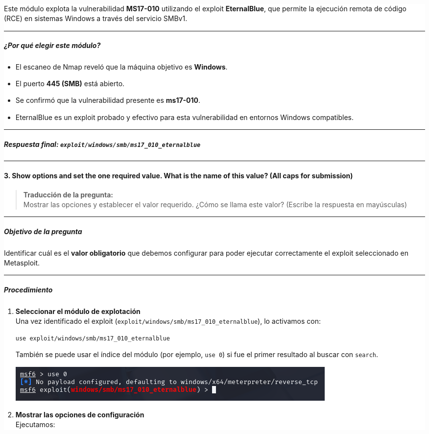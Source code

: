 Este módulo explota la vulnerabilidad **MS17-010** utilizando el exploit **EternalBlue**, que permite la ejecución remota de código (RCE) en sistemas Windows a través del servicio SMBv1.

---
##### ¿Por qué elegir este módulo?

- El escaneo de Nmap reveló que la máquina objetivo es **Windows**.
    
- El puerto **445 (SMB)** está abierto.
    
- Se confirmó que la vulnerabilidad presente es **ms17-010**.
    
- EternalBlue es un exploit probado y efectivo para esta vulnerabilidad en entornos Windows compatibles.

---

##### Respuesta final: `exploit/windows/smb/ms17_010_eternalblue`

---

#### 3. Show options and set the one required value. What is the name of this value? (All caps for submission)

> **Traducción de la pregunta:**  
> Mostrar las opciones y establecer el valor requerido. ¿Cómo se llama este valor? (Escribe la respuesta en mayúsculas)

---

##### Objetivo de la pregunta

Identificar cuál es el **valor obligatorio** que debemos configurar para poder ejecutar correctamente el exploit seleccionado en Metasploit.

---

##### Procedimiento

1. **Seleccionar el módulo de explotación**  
    Una vez identificado el exploit (`exploit/windows/smb/ms17_010_eternalblue`), lo activamos con:
    
    ```bash
    use exploit/windows/smb/ms17_010_eternalblue
    ```
    
    También se puede usar el índice del módulo (por ejemplo, `use 0`) si fue el primer resultado al buscar con `search`.
    
    ![](/assets/img2/20250513195300.png)

2. **Mostrar las opciones de configuración**  
    Ejecutamos:
    